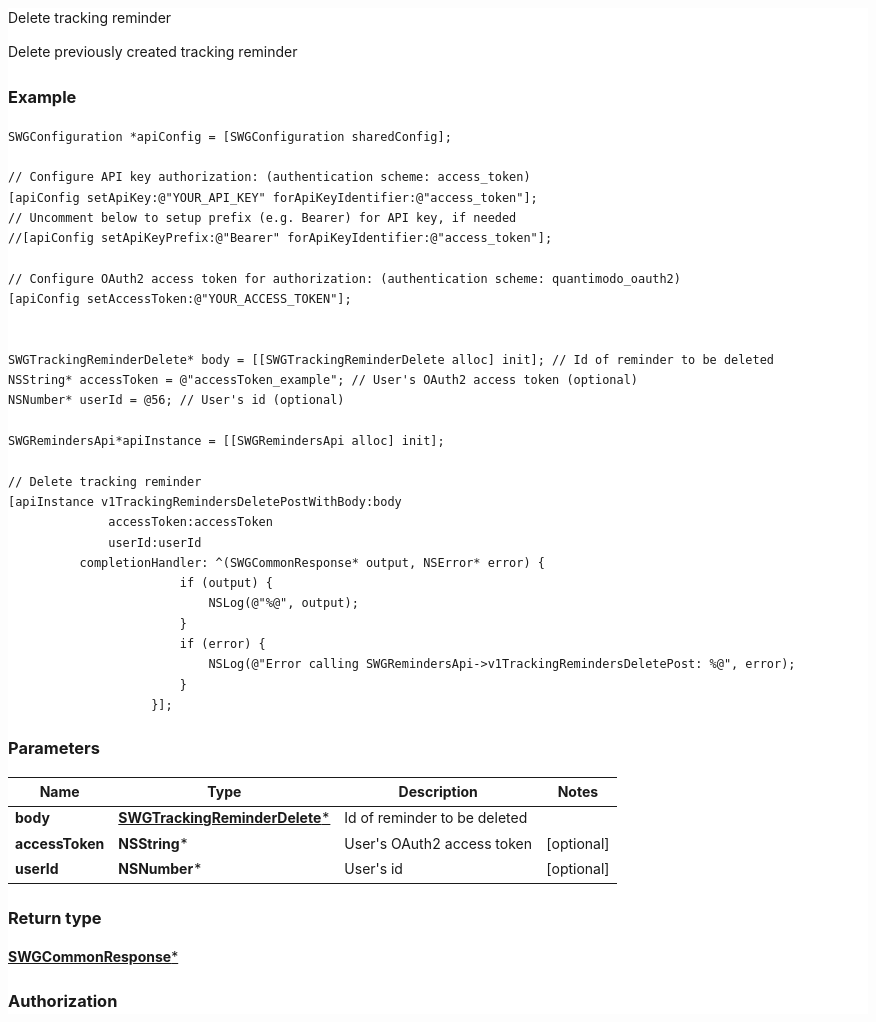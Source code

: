 Delete tracking reminder

Delete previously created tracking reminder

### Example 
```objc
SWGConfiguration *apiConfig = [SWGConfiguration sharedConfig];

// Configure API key authorization: (authentication scheme: access_token)
[apiConfig setApiKey:@"YOUR_API_KEY" forApiKeyIdentifier:@"access_token"];
// Uncomment below to setup prefix (e.g. Bearer) for API key, if needed
//[apiConfig setApiKeyPrefix:@"Bearer" forApiKeyIdentifier:@"access_token"];

// Configure OAuth2 access token for authorization: (authentication scheme: quantimodo_oauth2)
[apiConfig setAccessToken:@"YOUR_ACCESS_TOKEN"];


SWGTrackingReminderDelete* body = [[SWGTrackingReminderDelete alloc] init]; // Id of reminder to be deleted
NSString* accessToken = @"accessToken_example"; // User's OAuth2 access token (optional)
NSNumber* userId = @56; // User's id (optional)

SWGRemindersApi*apiInstance = [[SWGRemindersApi alloc] init];

// Delete tracking reminder
[apiInstance v1TrackingRemindersDeletePostWithBody:body
              accessToken:accessToken
              userId:userId
          completionHandler: ^(SWGCommonResponse* output, NSError* error) {
                        if (output) {
                            NSLog(@"%@", output);
                        }
                        if (error) {
                            NSLog(@"Error calling SWGRemindersApi->v1TrackingRemindersDeletePost: %@", error);
                        }
                    }];
```

### Parameters

Name | Type | Description  | Notes
------------- | ------------- | ------------- | -------------
 **body** | [**SWGTrackingReminderDelete***](SWGTrackingReminderDelete*.md)| Id of reminder to be deleted | 
 **accessToken** | **NSString***| User&#39;s OAuth2 access token | [optional] 
 **userId** | **NSNumber***| User&#39;s id | [optional] 

### Return type

[**SWGCommonResponse***](SWGCommonResponse.md)

### Authorization
